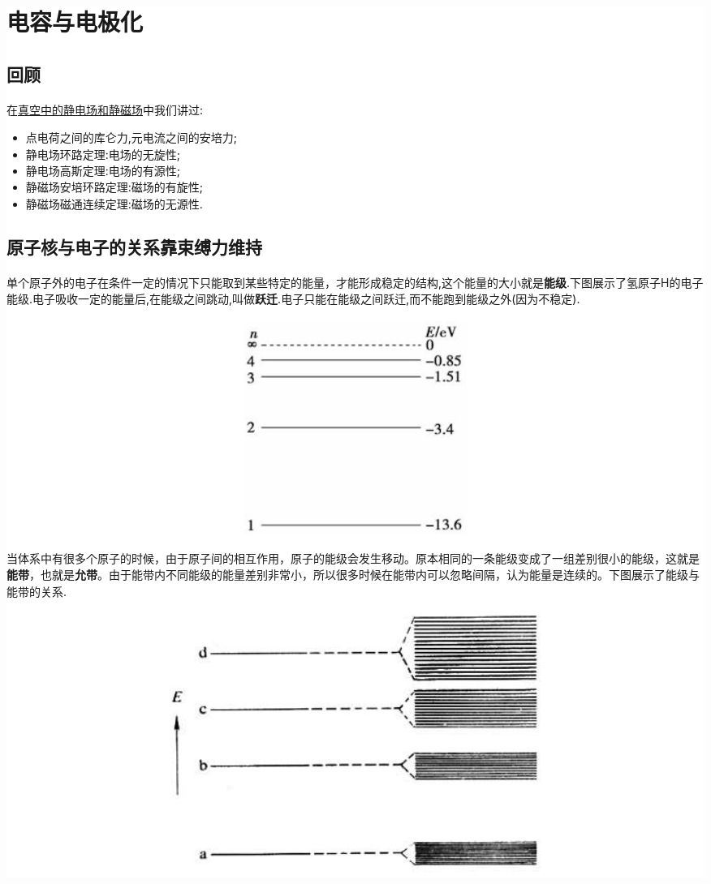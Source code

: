 # 电容与电极化

## 回顾
在[真空中的静电场和静磁场](StaticEM.html)中我们讲过:
* 点电荷之间的库仑力,元电流之间的安培力;
* 静电场环路定理:电场的无旋性;
* 静电场高斯定理:电场的有源性;
* 静磁场安培环路定理:磁场的有旋性;
* 静磁场磁通连续定理:磁场的无源性.

## 原子核与电子的关系靠束缚力维持

单个原子外的电子在条件一定的情况下只能取到某些特定的能量，才能形成稳定的结构,这个能量的大小就是**能级**.下图展示了氢原子H的电子能级.电子吸收一定的能量后,在能级之间跳动,叫做**跃迁**.电子只能在能级之间跃迁,而不能跑到能级之外(因为不稳定).

<div align="center"><img src="./res/EnergyLevel.jpg"></div>

当体系中有很多个原子的时候，由于原子间的相互作用，原子的能级会发生移动。原本相同的一条能级变成了一组差别很小的能级，这就是**能带**，也就是**允带**。由于能带内不同能级的能量差别非常小，所以很多时候在能带内可以忽略间隔，认为能量是连续的。下图展示了能级与能带的关系.

<div align="center"><img src="./res/EnergyBand.jpg"></div>
